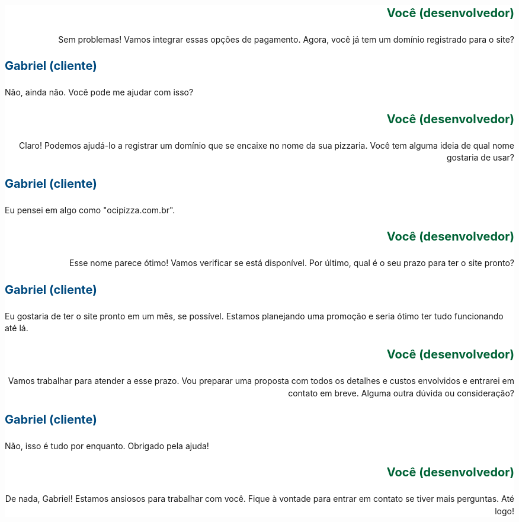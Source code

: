 <div class="caixa-de-dialogo">
    <p style="font-size: 15pt; font-weight: bold; color: #006336; text-align: right">Você (desenvolvedor)</p>
    <p style="text-align: right;">Sem problemas! Vamos integrar essas opções de pagamento. Agora, você já tem um domínio registrado para o site?</p>
</div>

<div class="caixa-de-dialogo">
    <p style="font-size: 15pt; font-weight: bold; color: #004A7F;">Gabriel (cliente)</p>
    <p>Não, ainda não. Você pode me ajudar com isso?</p>
</div>

<div class="caixa-de-dialogo">
    <p style="font-size: 15pt; font-weight: bold; color: #006336; text-align: right">Você (desenvolvedor)</p>
    <p style="text-align: right;">Claro! Podemos ajudá-lo a registrar um domínio que se encaixe no nome da sua pizzaria. Você tem alguma ideia de qual nome gostaria de usar?</p>
</div>

<div class="caixa-de-dialogo">
    <p style="font-size: 15pt; font-weight: bold; color: #004A7F;">Gabriel (cliente)</p>
    <p>Eu pensei em algo como "ocipizza.com.br".</p>
</div>

<div class="caixa-de-dialogo">
    <p style="font-size: 15pt; font-weight: bold; color: #006336; text-align: right">Você (desenvolvedor)</p>
    <p style="text-align: right;">Esse nome parece ótimo! Vamos verificar se está disponível. Por último, qual é o seu prazo para ter o site pronto?</p>
</div>

<div class="caixa-de-dialogo">
    <p style="font-size: 15pt; font-weight: bold; color: #004A7F;">Gabriel (cliente)</p>
    <p>Eu gostaria de ter o site pronto em um mês, se possível. Estamos planejando uma promoção e seria ótimo ter tudo funcionando até lá.</p>
</div>

<div class="caixa-de-dialogo">
    <p style="font-size: 15pt; font-weight: bold; color: #006336; text-align: right">Você (desenvolvedor)</p>
    <p style="text-align: right;">Vamos trabalhar para atender a esse prazo. Vou preparar uma proposta com todos os detalhes e custos envolvidos e entrarei em contato em breve. Alguma outra dúvida ou consideração?</p>
</div>

<div class="caixa-de-dialogo">
    <p style="font-size: 15pt; font-weight: bold; color: #004A7F;">Gabriel (cliente)</p>
    <p>Não, isso é tudo por enquanto. Obrigado pela ajuda!</p>
</div>

<div class="caixa-de-dialogo">
    <p style="font-size: 15pt; font-weight: bold; color: #006336; text-align: right">Você (desenvolvedor)</p>
    <p style="text-align: right;">De nada, Gabriel! Estamos ansiosos para trabalhar com você. Fique à vontade para entrar em contato se tiver mais perguntas. Até logo!</p>
</div>
